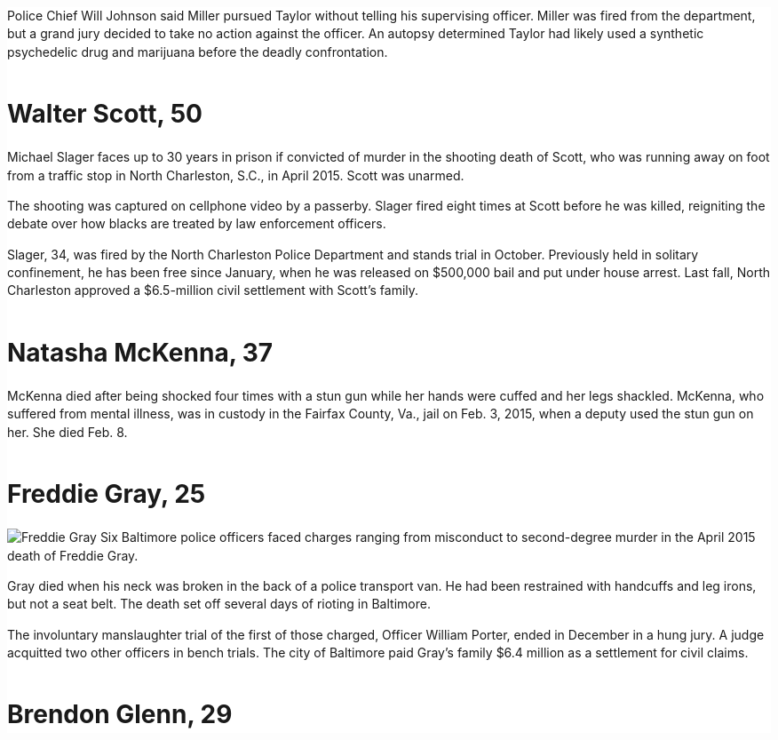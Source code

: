 Police Chief Will Johnson said Miller pursued Taylor without telling his supervising officer. Miller was fired from the department, but a grand jury decided to take no action against the officer. An autopsy determined Taylor had likely used a synthetic psychedelic drug and marijuana before the deadly confrontation.

# Walter Scott, 50
Michael Slager faces up to 30 years in prison if convicted of murder in the shooting death of Scott, who was running away on foot from a traffic stop in North Charleston, S.C., in April 2015. Scott was unarmed.

The shooting was captured on cellphone video by a passerby. Slager fired eight times at Scott before he was killed, reigniting the debate over how blacks are treated by law enforcement officers.

Slager, 34, was fired by the North Charleston Police Department and stands trial in October. Previously held in solitary confinement, he has been free since January, when he was released on $500,000 bail and put under house arrest. Last fall, North Charleston approved a $6.5-million civil settlement with Scott’s family.

# Natasha McKenna, 37
McKenna died after being shocked four times with a stun gun while her hands were cuffed and her legs shackled. McKenna, who suffered from mental illness, was in custody in the Fairfax County, Va., jail on Feb. 3, 2015, when a deputy used the stun gun on her. She died Feb. 8.

# Freddie Gray, 25
![Freddie Gray](pictures/FreddieGray.jpg "Freddie Gray")
Six Baltimore police officers faced charges ranging from misconduct to second-degree murder in the April 2015 death of Freddie Gray.

Gray died when his neck was broken in the back of a police transport van. He had been restrained with handcuffs and leg irons, but not a seat belt. The death set off several days of rioting in Baltimore.

The involuntary manslaughter trial of the first of those charged, Officer William Porter, ended in December in a hung jury. A judge acquitted two other officers in bench trials. The city of Baltimore paid Gray’s family $6.4 million as a settlement for civil claims.

# Brendon Glenn, 29